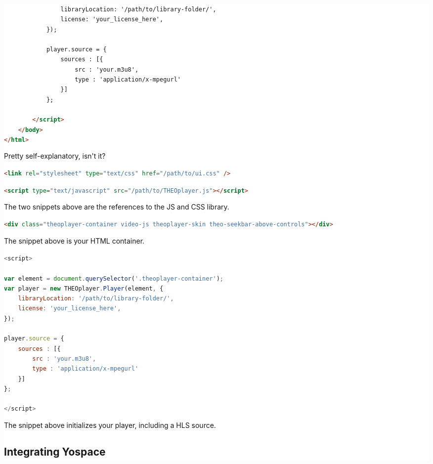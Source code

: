 ```html
                libraryLocation: '/path/to/library-folder/',
                license: 'your_license_here',
            });

            player.source = {
                sources : [{
                    src : 'your.m3u8',
                    type : 'application/x-mpegurl'
                }]
            };

        </script>
    </body>
</html>
```

Pretty self-explanatory, isn't it?

```html
<link rel="stylesheet" type="text/css" href="/path/to/ui.css" />
```

```html
<script type="text/javascript" src="/path/to/THEOplayer.js"></script>
```

The two snippets above are the references to the JS and CSS library.

```html
<div class="theoplayer-container video-js theoplayer-skin theo-seekbar-above-controls"></div>
```

The snippet above is your HTML container.

```javascript
<script>

var element = document.querySelector('.theoplayer-container');
var player = new THEOplayer.Player(element, {
    libraryLocation: '/path/to/library-folder/',
    license: 'your_license_here',
});

player.source = {
    sources : [{
        src : 'your.m3u8',
        type : 'application/x-mpegurl'
    }]
};

</script>
```

The snippet above initializes your player, including a HLS source.

## Integrating Yospace
